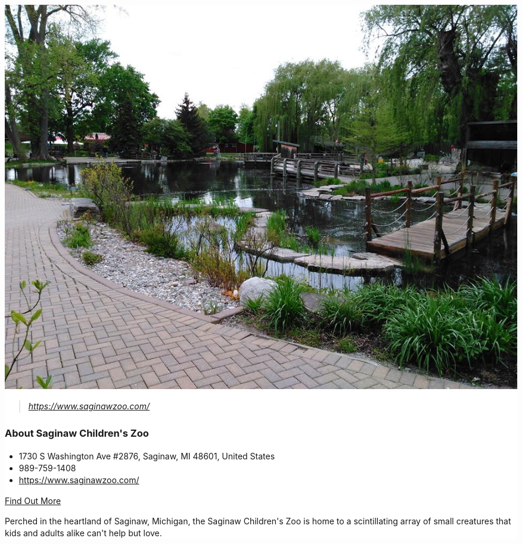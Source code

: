 ![Saginaw Children's Zoo](assets/images/zoos/saginawchildrenszoo.jpg)

> *https://www.saginawzoo.com/* 



<div class="find-out-more" markdown="1">

### About Saginaw Children's Zoo

- 1730 S Washington Ave #2876, Saginaw, MI 48601, United States
- 989-759-1408
- <a href="https://www.saginawzoo.com/">https://www.saginawzoo.com/</a>



<a class="subscribe btn" href="https://www.saginawzoo.com/">Find Out More</a>

</div>

Perched in the heartland of Saginaw, Michigan, the Saginaw Children's Zoo is home to a scintillating array of small creatures that kids and adults alike can't help but love. 
